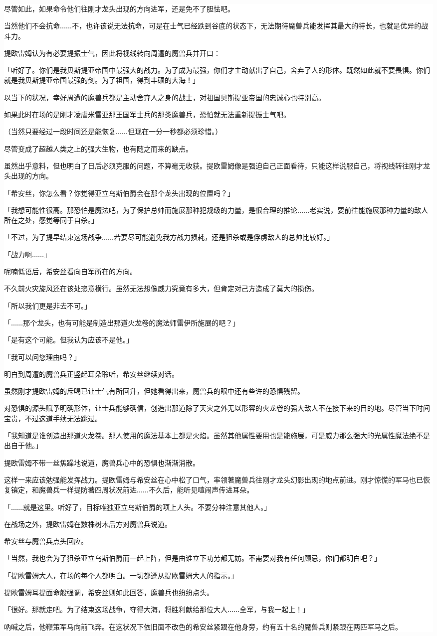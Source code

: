 尽管如此，如果命令他们往刚才龙头出现的方向进军，还是免不了胆怯吧。

当然他们不会抗命……不，也许该说无法抗命，可是在士气已经跌到谷底的状态下，无法期待魔兽兵能发挥其最大的特长，也就是优异的战斗力。

提欧雷姆认为有必要提振士气，因此将视线转向周遭的魔兽兵并开口：

「听好了。你们是我贝斯提亚帝国中最强大的战力。为了成为最强，你们才主动献出了自己，舍弃了人的形体。既然如此就不要畏惧。你们就是我贝斯提亚帝国最强的剑。为了祖国，得到丰硕的大海！」

以当下的状况，幸好周遭的魔兽兵都是主动舍弃人之身的战士，对祖国贝斯提亚帝国的忠诚心也特别高。

如果此时在场的是刚才凌虐米雷亚那王国军士兵的那类魔兽兵，恐怕就无法重新提振士气吧。

（当然只要经过一段时间还是能恢复……但现在一分一秒都必须珍惜。）

尽管变成了超越人类之上的强大生物，也有随之而来的缺点。

虽然出乎意料，但也明白了日后必须克服的问题，不算毫无收获。提欧雷姆像是强迫自己正面看待，只能这样说服自己，将视线转往刚才龙头出现的方向。

「希安丝，你怎么看？你觉得亚立乌斯伯爵会在那个龙头出现的位置吗？」

「我想可能性很高。那恐怕是魔法吧，为了保护总帅而施展那种犯规级的力量，是很合理的推论……老实说，要前往能施展那种力量的敌人所在之处，感觉等同于自杀。」

「不过，为了提早结束这场战争……若要尽可能避免我方战力损耗，还是狙杀或是俘虏敌人的总帅比较好。」

「战力啊……」

呢喃低语后，希安丝看向自军所在的方向。

不久前火灾旋风还在该处恣意横行。虽然无法想像威力究竟有多大，但肯定对己方造成了莫大的损伤。

「所以我们更是非去不可。」

「……那个龙头，也有可能是制造出那道火龙卷的魔法师雷伊所施展的吧？」

「是有这个可能。但我认为应该不是他。」

「我可以问您理由吗？」

明白到周遭的魔兽兵正竖起耳朵聆听，希安丝继续对话。

虽然刚才提欧雷姆的斥喝已让士气有所回升，但她看得出来，魔兽兵的眼中还有些许的恐惧残留。

对恐惧的源头赋予明确形体，让士兵能够确信，创造出那道除了天灾之外无以形容的火龙卷的强大敌人不在接下来的目的地。尽管当下时间宝贵，不过这道手续无法跳过。

「我知道是谁创造出那道火龙卷。那人使用的魔法基本上都是火焰。虽然其他属性要用也是能施展，可是威力那么强大的光属性魔法绝不是出自于他。」

提欧雷姆不带一丝焦躁地说道，魔兽兵心中的恐惧也渐渐消散。

这样一来应该勉强能发挥战力。提欧雷姆与希安丝在心中松了口气，率领著魔兽兵往刚才龙头幻影出现的地点前进。刚才惊慌的军马也已恢复镇定，和魔兽兵一样提防著四周状况前进……不久后，能听见喧闹声传进耳朵。

「……就是这里。听好了，目标唯独亚立乌斯伯爵的项上人头。不要分神注意其他人。」

在战场之外，提欧雷姆在数株树木后方对魔兽兵说道。

希安丝与魔兽兵点头回应。

「当然，我也会为了狙杀亚立乌斯伯爵而一起上阵，但是由谁立下功劳都无妨。不需要对我有任何顾忌，你们都明白吧？」

「提欧雷姆大人，在场的每个人都明白。一切都遵从提欧雷姆大人的指示。」

提欧雷姆耳提面命般强调，希安丝则如此回答，魔兽兵也纷纷点头。

「很好。那就走吧。为了结束这场战争，夺得大海，将胜利献给那位大人……全军，与我一起上！」

吶喊之后，他鞭策军马向前飞奔。在这状况下依旧面不改色的希安丝紧跟在他身旁，约有五十名的魔兽兵则紧跟在两匹军马之后。
